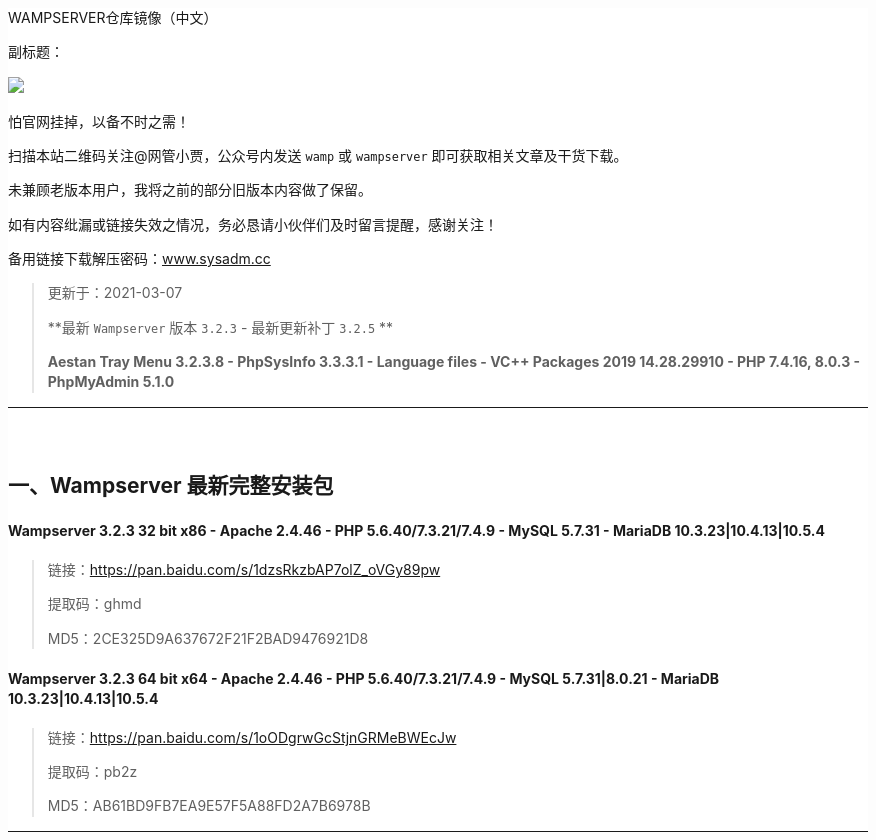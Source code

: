 WAMPSERVER仓库镜像（中文）

副标题：





![](http://wampserver.aviatechno.net/css/gifLogo.gif)

怕官网挂掉，以备不时之需！

扫描本站二维码关注@网管小贾，公众号内发送 `wamp` 或 `wampserver` 即可获取相关文章及干货下载。

未兼顾老版本用户，我将之前的部分旧版本内容做了保留。

如有内容纰漏或链接失效之情况，务必恳请小伙伴们及时留言提醒，感谢关注！

备用链接下载解压密码：www.sysadm.cc



> 更新于：2021-03-07
>
> **最新 `Wampserver` 版本 `3.2.3` - 最新更新补丁 `3.2.5` **
>
> **Aestan Tray Menu 3.2.3.8 - PhpSysInfo 3.3.3.1 - Language files - VC++ Packages 2019 14.28.29910 - PHP 7.4.16, 8.0.3 - PhpMyAdmin 5.1.0**

<hr id="system-readmore" />

<br>

## 一、Wampserver 最新完整安装包

#### Wampserver 3.2.3 32 bit x86 - Apache 2.4.46 - PHP 5.6.40/7.3.21/7.4.9 - MySQL 5.7.31 - MariaDB 10.3.23|10.4.13|10.5.4

> 链接：https://pan.baidu.com/s/1dzsRkzbAP7olZ_oVGy89pw
>
> 提取码：ghmd
>
> MD5：2CE325D9A637672F21F2BAD9476921D8



#### Wampserver 3.2.3 64 bit x64 - Apache 2.4.46 - PHP 5.6.40/7.3.21/7.4.9 - MySQL 5.7.31|8.0.21 - MariaDB 10.3.23|10.4.13|10.5.4

> 链接：https://pan.baidu.com/s/1oODgrwGcStjnGRMeBWEcJw
>
> 提取码：pb2z
>
> MD5：AB61BD9FB7EA9E57F5A88FD2A7B6978B



---
